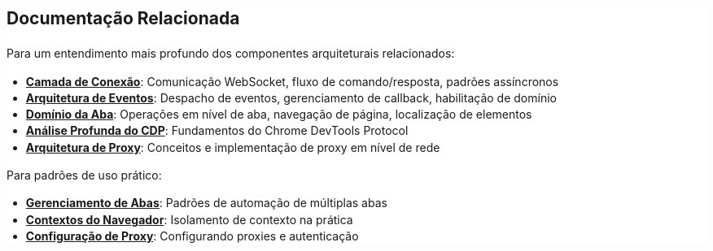 ## Documentação Relacionada

Para um entendimento mais profundo dos componentes arquiteturais relacionados:

- **[Camada de Conexão](./connection-layer.md)**: Comunicação WebSocket, fluxo de comando/resposta, padrões assíncronos
- **[Arquitetura de Eventos](./event-architecture.md)**: Despacho de eventos, gerenciamento de callback, habilitação de domínio
- **[Domínio da Aba](./tab-domain.md)**: Operações em nível de aba, navegação de página, localização de elementos
- **[Análise Profunda do CDP](./cdp.md)**: Fundamentos do Chrome DevTools Protocol
- **[Arquitetura de Proxy](./proxy-architecture.md)**: Conceitos e implementação de proxy em nível de rede

Para padrões de uso prático:

- **[Gerenciamento de Abas](../features/browser-management/tabs.md)**: Padrões de automação de múltiplas abas
- **[Contextos do Navegador](../features/browser-management/contexts.md)**: Isolamento de contexto na prática
- **[Configuração de Proxy](../features/configuration/proxy.md)**: Configurando proxies e autenticação